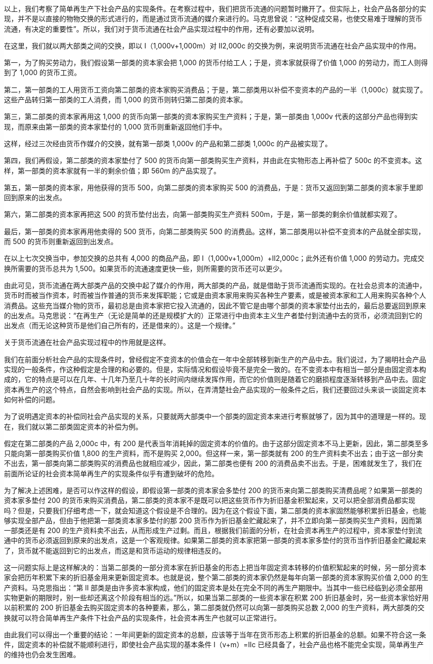 以上，我们考察了简单再生产下社会产品的实现条件。在考察过程中，我们把货币流通的问题暂时撇开了。但实际上，社会产品各部分的实现，并不是以直接的物物交换的形式进行的，而是通过货币流通的媒介来进行的。马克思曾说：“这种促成交易，也使交易难于理解的货币流通，有决定的重要性”。所以，我们对于货币流通在社会产品实现过程中的作用，还有必要加以说明。

在这里，我们就以两大部类之间的交换，即以 I（1,000v+1,000m）对 II2,000c 的交换为例，来说明货币流通在社会产品实现中的作用。

第一，为了购买劳动力，我们假设第一部类的资本家会把 1,000 的货币付给工人；于是，资本家就获得了价值 1,000 的劳动力，而工人则得到了 1,000 的货币工资。

第二，第一部类的工人用货币工资向第二部类的资本家购买消费品；于是，第二部类用以补偿不变资本的产品的一半（1,000c）就实现了。这些产品转归第一部类的工人消费，而 1,000 的货币则转归第二部类的资本家。

第三，第二部类的资本家再用这 1,000 的货币向第一部类的资本家购买生产资料；于是，第一部类由 1,000v 代表的这部分产品也得到实现，而原来由第一部类的资本家垫付的 1,000 货币则重新返回他们手中。

这样，经过三次经由货币作媒介的交换，就有第一部类 1,000v 的产品和第二部类 1,000c 的产品被实现了。

第四，我们再假设，第二部类的资本家垫付了 500 的货币向第一部类购买生产资料，并由此在实物形态上再补偿了 500c 的不变资本。这样，第一部类的资本家就有一半的剩余价值；即 560m 的产品实现了。

第五，第一部类的资本家，用他获得的货币 500，向第二部类的资本家购买 500 的消费品，于是：货币又返回到第二部类的资本家手里即回到原来的出发点。

第六，第二部类的资本家再把这 500 的货币垫付出去，向第一部类购买生产资料 500m，于是，第一部类的剩余价值就都实观了。

最后，第一部类的资本家再用他卖得的 500 货币，向第二部类购买 500 的消费品。这样，第二部类用以补偿不变资本的产品就全部实现，而 500 的货币则重新返回到出发点。

在以上七次交换当中，参加交换的总共有 4,000 的商品产品，即 I（1,000v+1,000m）+II2,000c；此外还有价值 1,000 的劳动力。完成交换所需要的货币总共为 1,500。如果货币的流通速度更快一些，则所需要的货币还可以更少。

由此可见，货币流通在两大部类产品的交换中起了媒介的作用，两大部类的产品，就是借助于货币流通而实现的。在社会总资本的流通中，货币时而被当作资本，时而被当作普通的货币来发挥职能；它或是由资本家用来购买各种生产要素，或是被资本家和工人用来购买各种个人消费品。这些充当媒介物的货币，最初总是由资本家把它投入流通的，因此不管它是由哪个部类的资本家垫付出去的，最后总要返回到原来的出发点。马克思说：“在再生产（无论是简单的还是规模扩大的）正常进行中由资本主义生产者垫付到流通中去的货币，必须流回到它的出发点（而无论这种货币是他们自己所有的，还是借来的）。这是一个规律。”

关于货币流通在社会产品实现过程中的怍用就是这样。

我们在前面分析社会产品的实现条件时，曾经假定不变资本的价值会在一年中全部转移到新生产的产品中去。我们说过，为了揭明社会产品实现的一般条件，作这种假定是合理的和必要的。但是，实际情况和假设毕竟不是完全一致的。在不变资本中有相当一部分是由固定资本构成的，它的特点是可以在几年、十几年乃至几十年的长时间内继续发挥作用，而它的价值则是随着它的磨损程度逐渐转移到产品中去。固定资本再生产的这个特点，自然会影响到社会产品的实现。所以，在弄清楚社会产品实现的一般条件之后，我们还要回过头来谈一谈固定资本如何补偿的问题。

为了说明遇定资本的补偿同社会产品实现的关系，只要就两大部类中一个部类的固定资本来进行考察就够了，因为其中的道理是一样的。现在，我们就以第二部类固定资本的补偿为例。

假定在第二部类的产品 2,000c 中，有 200 是代表当年消耗掉的固定资本的价值的。由于这部分固定资本不马上更新，因此，第二部类至多只能向第一部类购买价值 1,800 的生产资料，而不是购买 2,000。但这样一来，第一部类就有 200 的生产资料卖不出去；由于这一部分卖不出去，第一部类向第二部类购买的消费品也就相应减少，因此，第二部类也便有 200 的消费品卖不出去。于是，困难就发生了，我们在前面所论证的社会资本简单再生产的实现条件似乎有遭到破坏的危险。

为了解决上述困难，是否可以作这样的假设，即假设第一部类的资本家会多垫付 200 的货币来向第二部类购买清费品呢？如果第一部类的资本家多垫付 200 的货币来购买消费品，第二部类的资本家不是既可以把这些货币作为折旧基金积絮起来，又可以把全部消费品都实现吗？但是，只要我们仔细考虑一下，就会知道这个假设是不合理的。因为在这个假设下面，第二部类的资本家固然能够积累折旧基金，也能够实现全部产品，但由于他把第一部类资本家多垫付的那 200 货币作为折旧基金贮藏起来了，并不立即向第一部类购买生产资料，因而第一部类还是有 200 的生产资料卖不出去，从而形成生产过剩。而且，根据我们前面的分析，在社会资本再生产的过程中，资本家垫付到流通中的货币必须返回到原来的出发点，这是一个客观规律。如果第二部类的资本家把第一部类的资本家多垫付的货币当作折旧基金贮藏起来了，货币就不能返回到它的出发点，而这是和货币运动的规律相违反的。

这一问题实际上是这样解决的：当第二部类的一部分资本家在折旧基金的形态上把当年固定资本转移的价值积絮起来的时候，另一部分资本家会把历年积累下来的折旧基金用来更新固定资本。也就是说，整个第二部类的资本家仍然是每年向第一部类的资本家购买价值 2,000 的生产资料。马克思指出：“第 II 部类是由许多资本家构成，他们的固定资本是处在完全不同的再生产期限中。当其中一些已经临到必须全部用实物更新的期限时，别一些却还离这个阶段有相当的远。”所以，如果当第二部类的一些资本家在积累 200 折旧基金时，另一些资本家恰好用以前积累的 200 折旧基金去购买固定资本的各种要素，那么，第二部类就仍然可以向第一部类购买总数 2,000 的生产资料，两大部类的交换就可以符合简单再生产条件下社会产品的实现条件，社会资本再生产也就可以正常进行。

由此我们可以得出一个重要的结论：一年间更新的固定资本的总额，应该等于当年在货币形态上积累的折旧基金的总额。如果不符合这一条件，固定资本的补偿就不能顺利进行，即使社会产品实现的基本条件 I（v+m）=IIc 已经具备了，社会产品也格不能完全实现，简单再生产的维持也仍会发生困难。